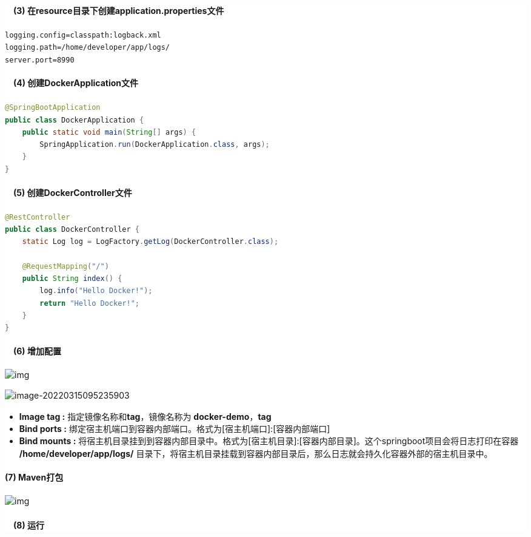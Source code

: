 ####   (3) 在resource目录下创建application.properties文件

```properties
logging.config=classpath:logback.xml
logging.path=/home/developer/app/logs/
server.port=8990
```

####   (4) 创建DockerApplication文件

```java
@SpringBootApplication
public class DockerApplication {
    public static void main(String[] args) {
        SpringApplication.run(DockerApplication.class, args);
    }
}
```

####   (5) 创建DockerController文件

```java
@RestController
public class DockerController {
    static Log log = LogFactory.getLog(DockerController.class);

    @RequestMapping("/")
    public String index() {
        log.info("Hello Docker!");
        return "Hello Docker!";
    }
}
```

####   (6) 增加配置

![img](D:\0_Notes\Hexo\hmxyl\source\_images\16b5161faed2393atplv-t2oaga2asx-zoom-in-crop-mark1304000.webp) 



![image-20220315095235903](D:\0_Notes\Hexo\hmxyl\source\_images\image-20220315095235903.png) 

- **Image tag :** 指定镜像名称和**tag**，镜像名称为 **docker-demo**，**tag**
- **Bind ports :** 绑定宿主机端口到容器内部端口。格式为[宿主机端口]:[容器内部端口]
- **Bind mounts :** 将宿主机目录挂到到容器内部目录中。格式为[宿主机目录]:[容器内部目录]。这个springboot项目会将日志打印在容器 **/home/developer/app/logs/** 目录下，将宿主机目录挂载到容器内部目录后，那么日志就会持久化容器外部的宿主机目录中。

#### (7) Maven打包

![img](D:\0_Notes\Hexo\hmxyl\source\_images\16b5167788e14ee1tplv-t2oaga2asx-zoom-in-crop-mark1304000.webp) 





####   (8) 运行
